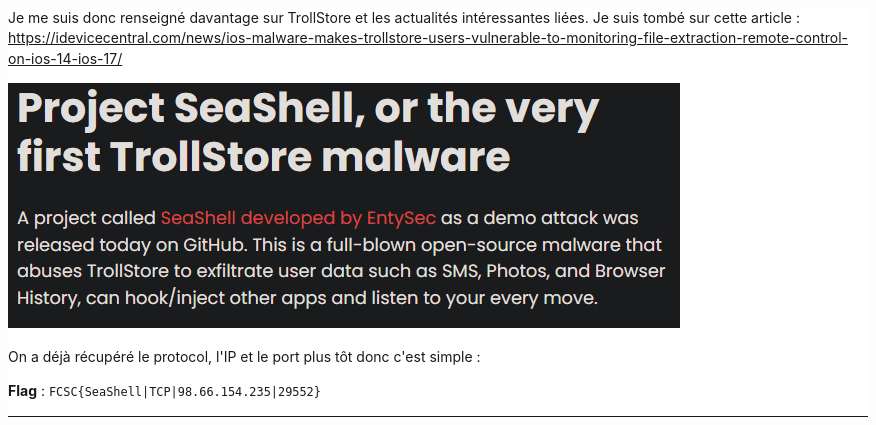 Je me suis donc renseigné davantage sur TrollStore et les actualités intéressantes liées. Je suis tombé sur cette article : https://idevicecentral.com/news/ios-malware-makes-trollstore-users-vulnerable-to-monitoring-file-extraction-remote-control-on-ios-14-ios-17/

![](pictures/seashell.png)

On a déjà récupéré le protocol, l'IP et le port plus tôt donc c'est simple : 

**Flag** : ``FCSC{SeaShell|TCP|98.66.154.235|29552}``

---

